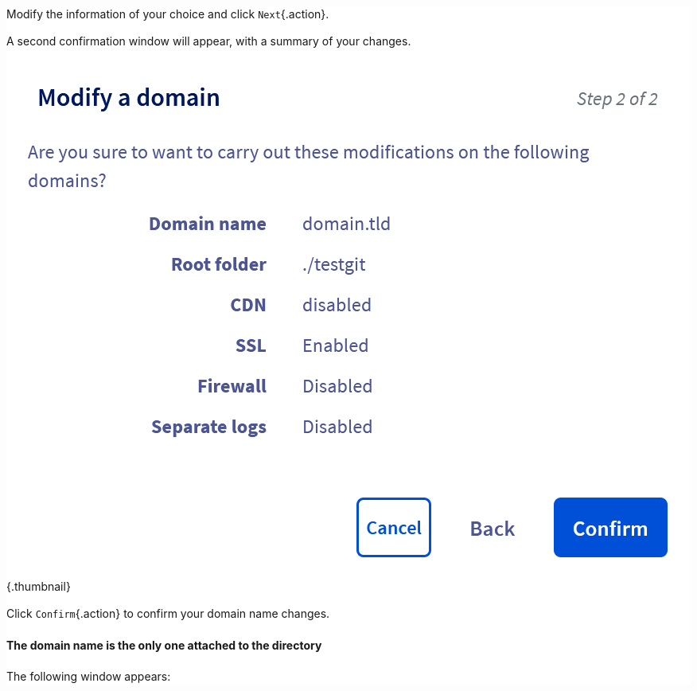 Modify the information of your choice and click `Next`{.action}.

A second confirmation window will appear, with a summary of your changes.

![Multisite](/pages/assets/screens/control_panel/product-selection/web-cloud/web-hosting/multisite/modify-domain-step2.png){.thumbnail}

Click `Confirm`{.action} to confirm your domain name changes.

#### The domain name is the only one attached to the directory

The following window appears:
